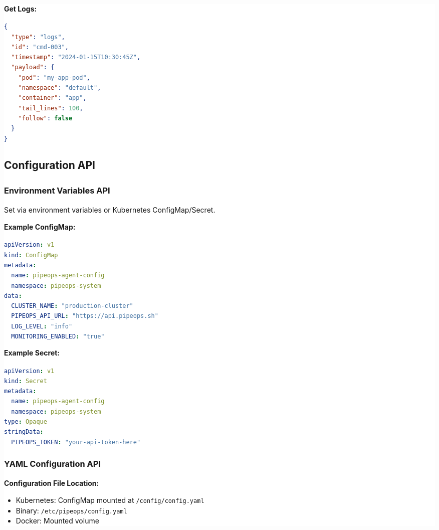 **Get Logs:**
```json
{
  "type": "logs",
  "id": "cmd-003",
  "timestamp": "2024-01-15T10:30:45Z",
  "payload": {
    "pod": "my-app-pod",
    "namespace": "default",
    "container": "app",
    "tail_lines": 100,
    "follow": false
  }
}
```

## Configuration API

### Environment Variables API

Set via environment variables or Kubernetes ConfigMap/Secret.

**Example ConfigMap:**
```yaml
apiVersion: v1
kind: ConfigMap
metadata:
  name: pipeops-agent-config
  namespace: pipeops-system
data:
  CLUSTER_NAME: "production-cluster"
  PIPEOPS_API_URL: "https://api.pipeops.sh"
  LOG_LEVEL: "info"
  MONITORING_ENABLED: "true"
```

**Example Secret:**
```yaml
apiVersion: v1
kind: Secret
metadata:
  name: pipeops-agent-config
  namespace: pipeops-system
type: Opaque
stringData:
  PIPEOPS_TOKEN: "your-api-token-here"
```

### YAML Configuration API

**Configuration File Location:**
- Kubernetes: ConfigMap mounted at `/config/config.yaml`
- Binary: `/etc/pipeops/config.yaml`
- Docker: Mounted volume
